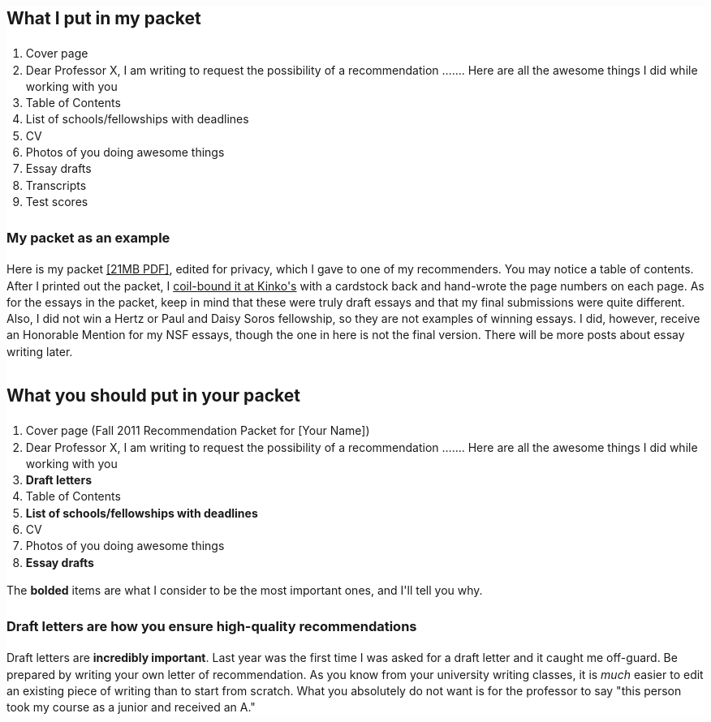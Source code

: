 



What I put in my packet
----------------------------

1. Cover page
2. Dear Professor X, I am writing to request the possibility of a recommendation ……. Here are all the awesome things I did while working with you
3. Table of Contents
4. List of schools/fellowships with deadlines
5. CV
6. Photos of you doing awesome things
7. Essay drafts
8. Transcripts
9. Test scores


### My packet as an example ###

Here is my packet [[21MB PDF]](http://olgabotvinnik.com/blog_figures/2012-08-31_How_to_ask_for_a_letter_of_recommendation/OlgaBotvinnik_RecommendationPacket.pdf), edited for privacy, which I gave to one of my recommenders. You may notice a table of contents. After I printed out the packet, I [coil-bound it at Kinko's](http://www.fedex.com/us/office/binding-finishing-laminating.html) with a cardstock back and hand-wrote the page numbers on each page. As for the essays in the packet, keep in mind that these were truly draft essays and that my final submissions were quite different. Also, I did not win a Hertz or Paul and Daisy Soros fellowship, so they are not examples of winning essays. I did, however, receive an Honorable Mention for my NSF essays, though the one in here is not the final version. There will be more posts about essay writing later.



What you should put in your packet
-----------------------------------------

1. Cover page (Fall 2011 Recommendation Packet for [Your Name])
2. Dear Professor X, I am writing to request the possibility of a recommendation ……. Here are all the awesome things I did while working with you
3. **Draft letters**
4. Table of Contents
5. **List of schools/fellowships with deadlines**
6. CV
7. Photos of you doing awesome things
8. **Essay drafts**


The **bolded** items are what I consider to be the most important ones, and I'll tell you why.


### Draft letters are how you ensure high-quality recommendations ###

Draft letters are **incredibly important**. Last year was the first time I was asked for a draft letter and it caught me off-guard. Be prepared by writing your own letter of recommendation. As you know from your university writing classes, it is *much* easier to edit an existing piece of writing than to start from scratch. What you absolutely do not want is for the professor to say "this person took my course as a junior and received an A."
